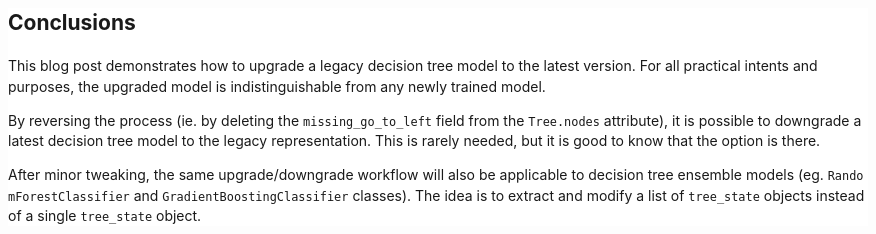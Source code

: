 ## Conclusions ##

This blog post demonstrates how to upgrade a legacy decision tree model to the latest version.
For all practical intents and purposes, the upgraded model is indistinguishable from any newly trained model.

By reversing the process (ie. by deleting the `missing_go_to_left` field from the `Tree.nodes` attribute), it is possible to downgrade a latest decision tree model to the legacy representation.
This is rarely needed, but it is good to know that the option is there.

After minor tweaking, the same upgrade/downgrade workflow will also be applicable to decision tree ensemble models (eg. `RandomForestClassifier` and `GradientBoostingClassifier` classes).
The idea is to extract and modify a list of `tree_state` objects instead of a single `tree_state` object.

